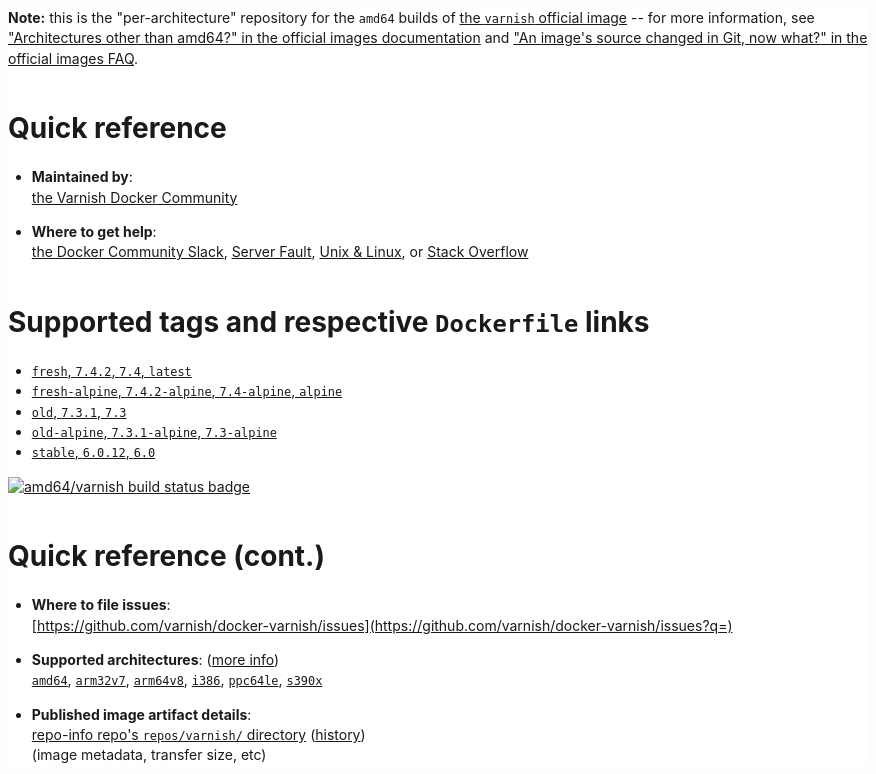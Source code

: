 

**Note:** this is the "per-architecture" repository for the `amd64` builds of [the `varnish` official image](https://hub.docker.com/_/varnish) -- for more information, see ["Architectures other than amd64?" in the official images documentation](https://github.com/docker-library/official-images#architectures-other-than-amd64) and ["An image's source changed in Git, now what?" in the official images FAQ](https://github.com/docker-library/faq#an-images-source-changed-in-git-now-what).

# Quick reference

-	**Maintained by**:  
	[the Varnish Docker Community](https://github.com/varnish/docker-varnish)

-	**Where to get help**:  
	[the Docker Community Slack](https://dockr.ly/comm-slack), [Server Fault](https://serverfault.com/help/on-topic), [Unix & Linux](https://unix.stackexchange.com/help/on-topic), or [Stack Overflow](https://stackoverflow.com/help/on-topic)

# Supported tags and respective `Dockerfile` links

-	[`fresh`, `7.4.2`, `7.4`, `latest`](https://github.com/varnish/docker-varnish/blob/0c295b528f28a98650fb2580eab6d34b30b165c4/fresh/debian/Dockerfile)
-	[`fresh-alpine`, `7.4.2-alpine`, `7.4-alpine`, `alpine`](https://github.com/varnish/docker-varnish/blob/5644d31e8fa5bc78e764e8604ffa17c47528f5e3/fresh/alpine/Dockerfile)
-	[`old`, `7.3.1`, `7.3`](https://github.com/varnish/docker-varnish/blob/0c295b528f28a98650fb2580eab6d34b30b165c4/old/debian/Dockerfile)
-	[`old-alpine`, `7.3.1-alpine`, `7.3-alpine`](https://github.com/varnish/docker-varnish/blob/5644d31e8fa5bc78e764e8604ffa17c47528f5e3/old/alpine/Dockerfile)
-	[`stable`, `6.0.12`, `6.0`](https://github.com/varnish/docker-varnish/blob/0c295b528f28a98650fb2580eab6d34b30b165c4/stable/debian/Dockerfile)

[![amd64/varnish build status badge](https://img.shields.io/jenkins/s/https/doi-janky.infosiftr.net/job/multiarch/job/amd64/job/varnish.svg?label=amd64/varnish%20%20build%20job)](https://doi-janky.infosiftr.net/job/multiarch/job/amd64/job/varnish/)

# Quick reference (cont.)

-	**Where to file issues**:  
	[https://github.com/varnish/docker-varnish/issues](https://github.com/varnish/docker-varnish/issues?q=)

-	**Supported architectures**: ([more info](https://github.com/docker-library/official-images#architectures-other-than-amd64))  
	[`amd64`](https://hub.docker.com/r/amd64/varnish/), [`arm32v7`](https://hub.docker.com/r/arm32v7/varnish/), [`arm64v8`](https://hub.docker.com/r/arm64v8/varnish/), [`i386`](https://hub.docker.com/r/i386/varnish/), [`ppc64le`](https://hub.docker.com/r/ppc64le/varnish/), [`s390x`](https://hub.docker.com/r/s390x/varnish/)

-	**Published image artifact details**:  
	[repo-info repo's `repos/varnish/` directory](https://github.com/docker-library/repo-info/blob/master/repos/varnish) ([history](https://github.com/docker-library/repo-info/commits/master/repos/varnish))  
	(image metadata, transfer size, etc)
